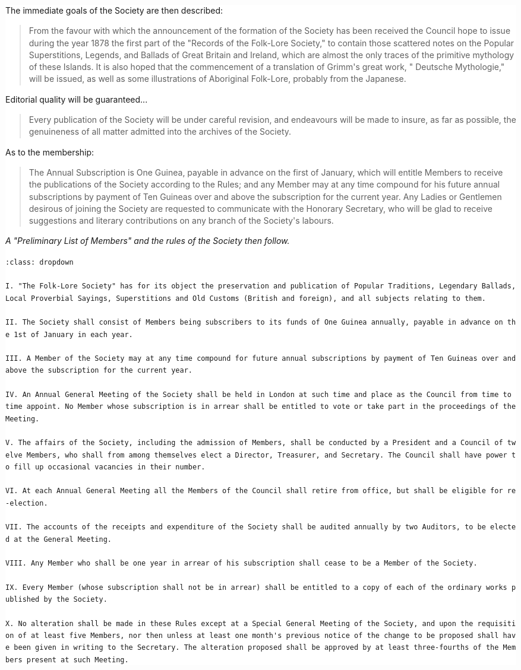 The immediate goals of the Society are then described:

> From the favour with which the announcement of the formation of the Society has been received the Council hope to issue during the year 1878 the first part of the "Records of the Folk-Lore Society," to contain those scattered notes on the Popular Superstitions, Legends, and Ballads of Great Britain and Ireland, which are almost the only traces of the primitive mythology of these Islands. It is also hoped that the commencement of a translation of Grimm's great work, " Deutsche Mythologie," will be issued, as well as some illustrations of Aboriginal Folk-Lore, probably from the Japanese.

Editorial quality will be guaranteed...

> Every publication of the Society will be under careful revision, and endeavours will be made to insure, as far as possible, the genuineness of all matter admitted into the archives of the Society.

As to the membership:

> The Annual Subscription is One Guinea, payable in advance on the first of January, which will entitle Members to receive the publications of the Society according to the Rules; and any Member may at any time compound for his future annual subscriptions by payment of Ten Guineas over and above the subscription for the current year. Any Ladies or Gentlemen desirous of joining the Society are requested to communicate with the Honorary Secretary, who will be glad to receive suggestions and literary contributions on any branch of the Society's labours.

*A "Preliminary List of Members" and the rules of the Society then follow.*

```{admonition} The Rules of the Folk-Lore Society
:class: dropdown

I. "The Folk-Lore Society" has for its object the preservation and publication of Popular Traditions, Legendary Ballads, Local Proverbial Sayings, Superstitions and Old Customs (British and foreign), and all subjects relating to them.

II. The Society shall consist of Members being subscribers to its funds of One Guinea annually, payable in advance on the 1st of January in each year.

III. A Member of the Society may at any time compound for future annual subscriptions by payment of Ten Guineas over and above the subscription for the current year.

IV. An Annual General Meeting of the Society shall be held in London at such time and place as the Council from time to time appoint. No Member whose subscription is in arrear shall be entitled to vote or take part in the proceedings of the Meeting.

V. The affairs of the Society, including the admission of Members, shall be conducted by a President and a Council of twelve Members, who shall from among themselves elect a Director, Treasurer, and Secretary. The Council shall have power to fill up occasional vacancies in their number.

VI. At each Annual General Meeting all the Members of the Council shall retire from office, but shall be eligible for re-election.

VII. The accounts of the receipts and expenditure of the Society shall be audited annually by two Auditors, to be elected at the General Meeting.

VIII. Any Member who shall be one year in arrear of his subscription shall cease to be a Member of the Society.

IX. Every Member (whose subscription shall not be in arrear) shall be entitled to a copy of each of the ordinary works published by the Society.

X. No alteration shall be made in these Rules except at a Special General Meeting of the Society, and upon the requisition of at least five Members, nor then unless at least one month's previous notice of the change to be proposed shall have been given in writing to the Secretary. The alteration proposed shall be approved by at least three-fourths of the Members present at such Meeting.

```
